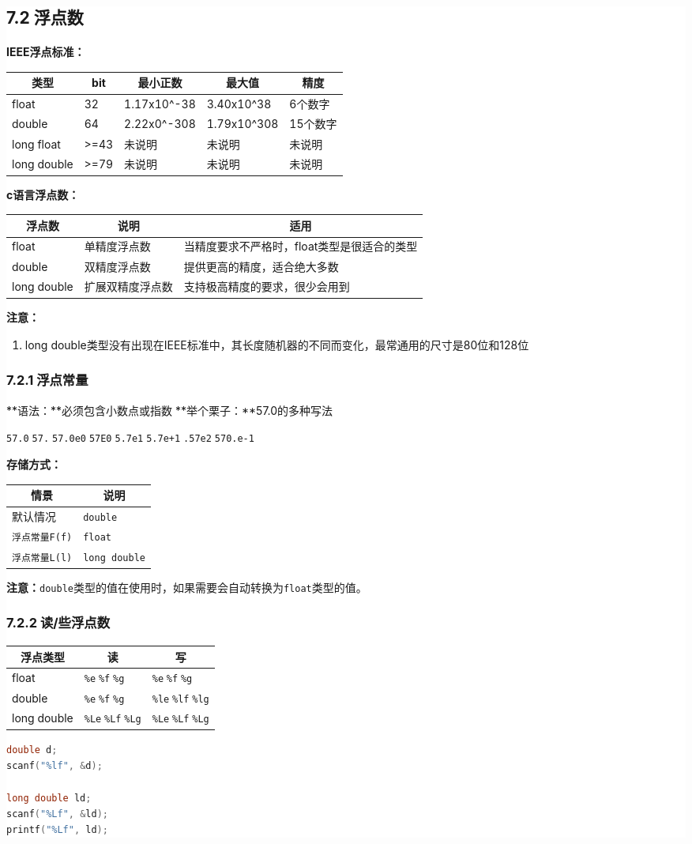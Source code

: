 ## 7.2  浮点数
**IEEE浮点标准：**

| 类型          | bit   | 最小正数        | 最大值         | 精度    |
| ----------- | ----- | ----------- | ----------- | ----- |
| float       | 32    | 1.17x10^-38 | 3.40x10^38  | 6个数字  |
| double      | 64    | 2.22x0^-308 | 1.79x10^308 | 15个数字 |
| long float  | \>=43 | 未说明         | 未说明         | 未说明   |
| long double | \>=79 | 未说明         | 未说明         | 未说明   |

**c语言浮点数：**

| 浮点数         | 说明       | 适用                       |
| ----------- | -------- | ------------------------ |
| float       | 单精度浮点数   | 当精度要求不严格时，float类型是很适合的类型 |
| double      | 双精度浮点数   | 提供更高的精度，适合绝大多数           |
| long double | 扩展双精度浮点数 | 支持极高精度的要求，很少会用到          |

**注意：**
1. long double类型没有出现在IEEE标准中，其长度随机器的不同而变化，最常通用的尺寸是80位和128位

### 7.2.1   浮点常量
**语法：**必须包含小数点或指数
**举个栗子：**57.0的多种写法

`57.0` `57.` `57.0e0` `57E0` `5.7e1` `5.7e+1` `.57e2` `570.e-1`

**存储方式：**

| 情景         | 说明            |
| ---------- | ------------- |
| 默认情况       | `double`      |
| `浮点常量F(f)` | `float`       |
| `浮点常量L(l)` | `long double` |

**注意：**`double`类型的值在使用时，如果需要会自动转换为`float`类型的值。

### 7.2.2   读/些浮点数
| 浮点类型        | 读                 | 写                 |
| ----------- | ----------------- | ----------------- |
| float       | `%e` `%f` `%g`    | `%e` `%f` `%g`    |
| double      | `%e` `%f` `%g`    | `%le` `%lf` `%lg` |
| long double | `%Le` `%Lf` `%Lg` | `%Le` `%Lf` `%Lg` |

```c
double d;
scanf("%lf", &d);

long double ld;
scanf("%Lf", &ld);
printf("%Lf", ld);
```
